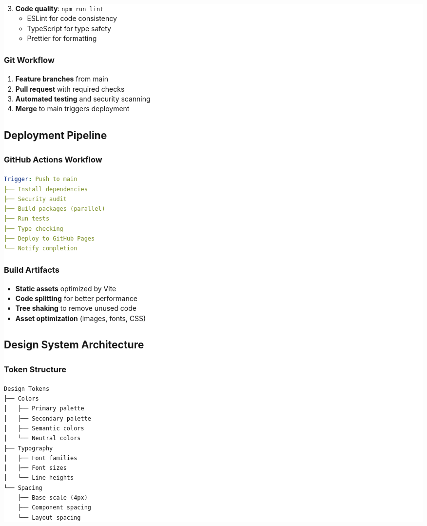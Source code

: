 3. **Code quality**: `npm run lint`
   - ESLint for code consistency
   - TypeScript for type safety
   - Prettier for formatting

### Git Workflow

1. **Feature branches** from main
2. **Pull request** with required checks
3. **Automated testing** and security scanning
4. **Merge** to main triggers deployment

## Deployment Pipeline

### GitHub Actions Workflow

```yaml
Trigger: Push to main
├── Install dependencies
├── Security audit
├── Build packages (parallel)
├── Run tests
├── Type checking
├── Deploy to GitHub Pages
└── Notify completion
```

### Build Artifacts

- **Static assets** optimized by Vite
- **Code splitting** for better performance
- **Tree shaking** to remove unused code
- **Asset optimization** (images, fonts, CSS)

## Design System Architecture

### Token Structure

```text
Design Tokens
├── Colors
│   ├── Primary palette
│   ├── Secondary palette
│   ├── Semantic colors
│   └── Neutral colors
├── Typography
│   ├── Font families
│   ├── Font sizes
│   └── Line heights
└── Spacing
    ├── Base scale (4px)
    ├── Component spacing
    └── Layout spacing
```
